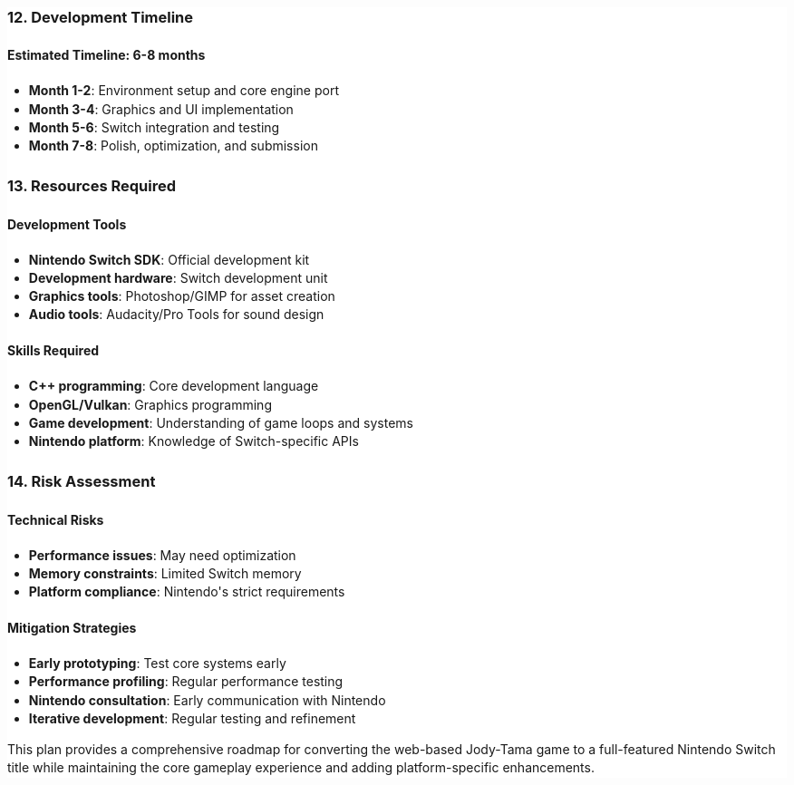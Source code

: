 ### 12. Development Timeline

#### Estimated Timeline: 6-8 months
- **Month 1-2**: Environment setup and core engine port
- **Month 3-4**: Graphics and UI implementation
- **Month 5-6**: Switch integration and testing
- **Month 7-8**: Polish, optimization, and submission

### 13. Resources Required

#### Development Tools
- **Nintendo Switch SDK**: Official development kit
- **Development hardware**: Switch development unit
- **Graphics tools**: Photoshop/GIMP for asset creation
- **Audio tools**: Audacity/Pro Tools for sound design

#### Skills Required
- **C++ programming**: Core development language
- **OpenGL/Vulkan**: Graphics programming
- **Game development**: Understanding of game loops and systems
- **Nintendo platform**: Knowledge of Switch-specific APIs

### 14. Risk Assessment

#### Technical Risks
- **Performance issues**: May need optimization
- **Memory constraints**: Limited Switch memory
- **Platform compliance**: Nintendo's strict requirements

#### Mitigation Strategies
- **Early prototyping**: Test core systems early
- **Performance profiling**: Regular performance testing
- **Nintendo consultation**: Early communication with Nintendo
- **Iterative development**: Regular testing and refinement

This plan provides a comprehensive roadmap for converting the web-based Jody-Tama game to a full-featured Nintendo Switch title while maintaining the core gameplay experience and adding platform-specific enhancements.